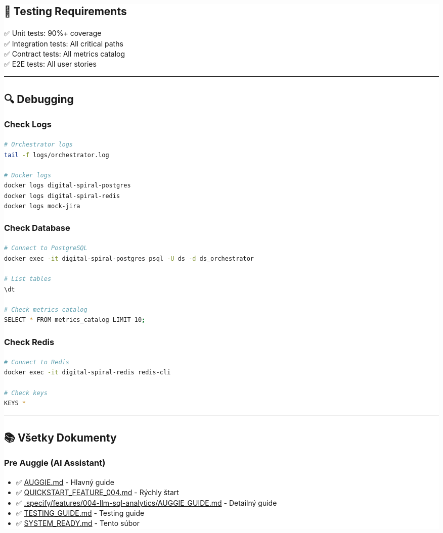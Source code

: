 ## 🧪 Testing Requirements

✅ Unit tests: 90%+ coverage  
✅ Integration tests: All critical paths  
✅ Contract tests: All metrics catalog  
✅ E2E tests: All user stories

---

## 🔍 Debugging

### Check Logs
```bash
# Orchestrator logs
tail -f logs/orchestrator.log

# Docker logs
docker logs digital-spiral-postgres
docker logs digital-spiral-redis
docker logs mock-jira
```

### Check Database
```bash
# Connect to PostgreSQL
docker exec -it digital-spiral-postgres psql -U ds -d ds_orchestrator

# List tables
\dt

# Check metrics catalog
SELECT * FROM metrics_catalog LIMIT 10;
```

### Check Redis
```bash
# Connect to Redis
docker exec -it digital-spiral-redis redis-cli

# Check keys
KEYS *
```

---

## 📚 Všetky Dokumenty

### Pre Auggie (AI Assistant)
- ✅ [AUGGIE.md](AUGGIE.md) - Hlavný guide
- ✅ [QUICKSTART_FEATURE_004.md](QUICKSTART_FEATURE_004.md) - Rýchly štart
- ✅ [.specify/features/004-llm-sql-analytics/AUGGIE_GUIDE.md](.specify/features/004-llm-sql-analytics/AUGGIE_GUIDE.md) - Detailný guide
- ✅ [TESTING_GUIDE.md](TESTING_GUIDE.md) - Testing guide
- ✅ [SYSTEM_READY.md](SYSTEM_READY.md) - Tento súbor
